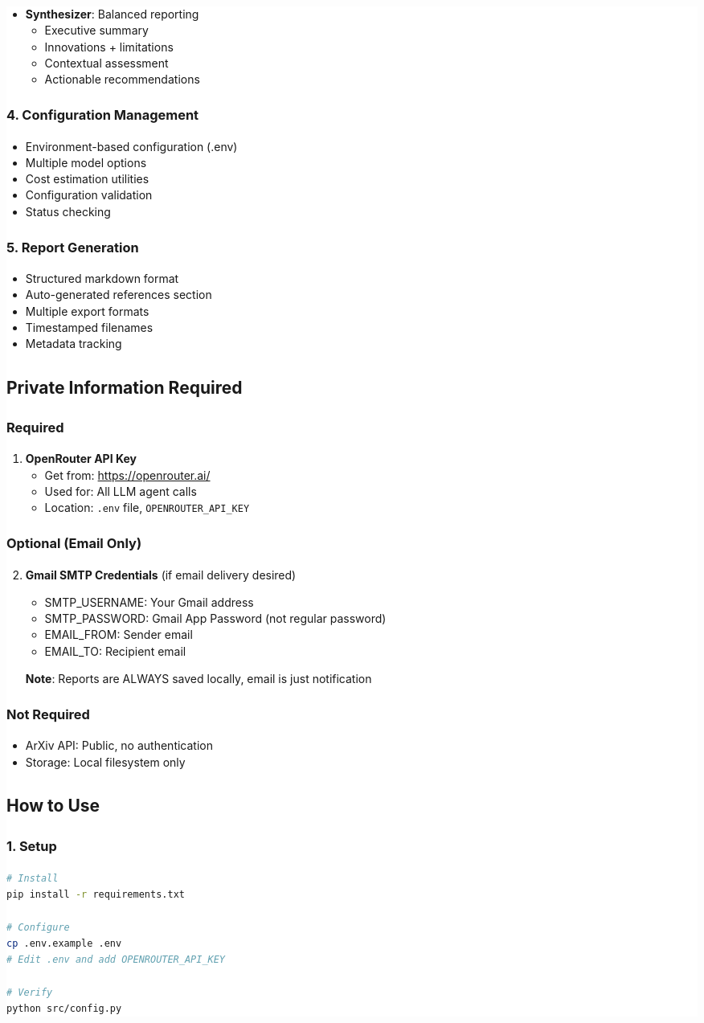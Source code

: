 - **Synthesizer**: Balanced reporting
  - Executive summary
  - Innovations + limitations
  - Contextual assessment
  - Actionable recommendations

### 4. Configuration Management
- Environment-based configuration (.env)
- Multiple model options
- Cost estimation utilities
- Configuration validation
- Status checking

### 5. Report Generation
- Structured markdown format
- Auto-generated references section
- Multiple export formats
- Timestamped filenames
- Metadata tracking

## Private Information Required

### Required
1. **OpenRouter API Key**
   - Get from: https://openrouter.ai/
   - Used for: All LLM agent calls
   - Location: `.env` file, `OPENROUTER_API_KEY`

### Optional (Email Only)
2. **Gmail SMTP Credentials** (if email delivery desired)
   - SMTP_USERNAME: Your Gmail address
   - SMTP_PASSWORD: Gmail App Password (not regular password)
   - EMAIL_FROM: Sender email
   - EMAIL_TO: Recipient email

   **Note**: Reports are ALWAYS saved locally, email is just notification

### Not Required
- ArXiv API: Public, no authentication
- Storage: Local filesystem only

## How to Use

### 1. Setup
```bash
# Install
pip install -r requirements.txt

# Configure
cp .env.example .env
# Edit .env and add OPENROUTER_API_KEY

# Verify
python src/config.py
```
